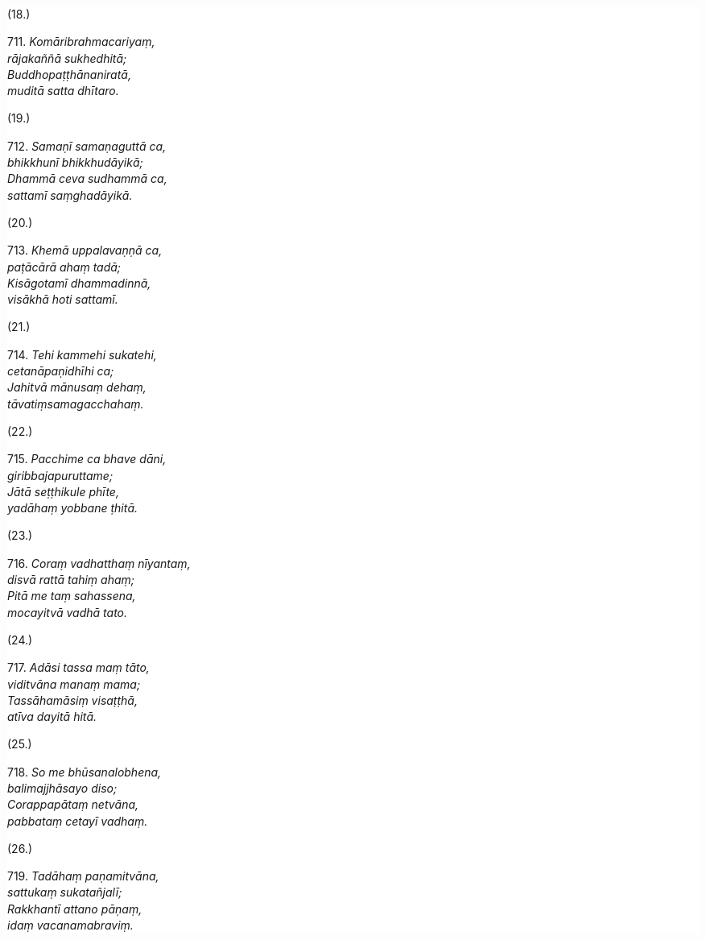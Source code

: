 (18.)

711\. _Komāribrahmacariyaṃ,_  
_rājakaññā sukhedhitā;_  
_Buddhopaṭṭhānaniratā,_  
_muditā satta dhītaro._  

(19.)

712\. _Samaṇī samaṇaguttā ca,_  
_bhikkhunī bhikkhudāyikā;_  
_Dhammā ceva sudhammā ca,_  
_sattamī saṃghadāyikā._  

(20.)

713\. _Khemā uppalavaṇṇā ca,_  
_paṭācārā ahaṃ tadā;_  
_Kisāgotamī dhammadinnā,_  
_visākhā hoti sattamī._  

(21.)

714\. _Tehi kammehi sukatehi,_  
_cetanāpaṇidhīhi ca;_  
_Jahitvā mānusaṃ dehaṃ,_  
_tāvatiṃsamagacchahaṃ._  

(22.)

715\. _Pacchime ca bhave dāni,_  
_giribbajapuruttame;_  
_Jātā seṭṭhikule phīte,_  
_yadāhaṃ yobbane ṭhitā._  

(23.)

716\. _Coraṃ vadhatthaṃ nīyantaṃ,_  
_disvā rattā tahiṃ ahaṃ;_  
_Pitā me taṃ sahassena,_  
_mocayitvā vadhā tato._  

(24.)

717\. _Adāsi tassa maṃ tāto,_  
_viditvāna manaṃ mama;_  
_Tassāhamāsiṃ visaṭṭhā,_  
_atīva dayitā hitā._  

(25.)

718\. _So me bhūsanalobhena,_  
_balimajjhāsayo diso;_  
_Corappapātaṃ netvāna,_  
_pabbataṃ cetayī vadhaṃ._  

(26.)

719\. _Tadāhaṃ paṇamitvāna,_  
_sattukaṃ sukatañjalī;_  
_Rakkhantī attano pāṇaṃ,_  
_idaṃ vacanamabraviṃ._  
